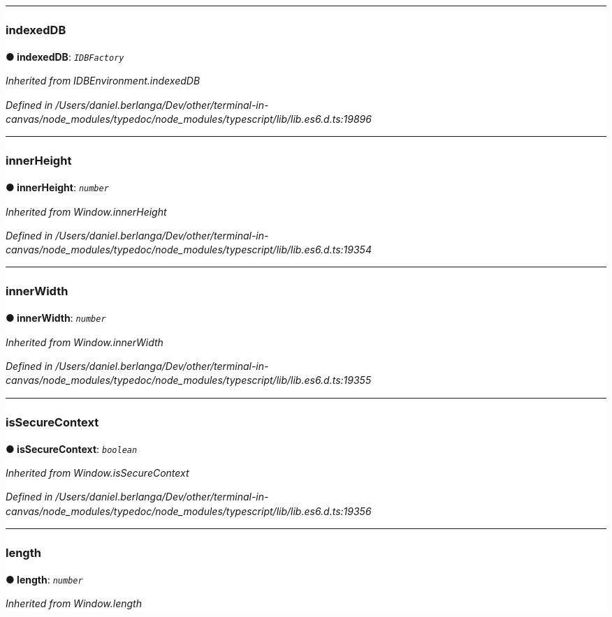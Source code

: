 ___
<a id="indexeddb"></a>

###  indexedDB

**● indexedDB**: *`IDBFactory`*

*Inherited from IDBEnvironment.indexedDB*

*Defined in /Users/daniel.berlanga/Dev/other/terminal-in-canvas/node_modules/typedoc/node_modules/typescript/lib/lib.es6.d.ts:19896*

___
<a id="innerheight"></a>

###  innerHeight

**● innerHeight**: *`number`*

*Inherited from Window.innerHeight*

*Defined in /Users/daniel.berlanga/Dev/other/terminal-in-canvas/node_modules/typedoc/node_modules/typescript/lib/lib.es6.d.ts:19354*

___
<a id="innerwidth"></a>

###  innerWidth

**● innerWidth**: *`number`*

*Inherited from Window.innerWidth*

*Defined in /Users/daniel.berlanga/Dev/other/terminal-in-canvas/node_modules/typedoc/node_modules/typescript/lib/lib.es6.d.ts:19355*

___
<a id="issecurecontext"></a>

###  isSecureContext

**● isSecureContext**: *`boolean`*

*Inherited from Window.isSecureContext*

*Defined in /Users/daniel.berlanga/Dev/other/terminal-in-canvas/node_modules/typedoc/node_modules/typescript/lib/lib.es6.d.ts:19356*

___
<a id="length"></a>

###  length

**● length**: *`number`*

*Inherited from Window.length*
